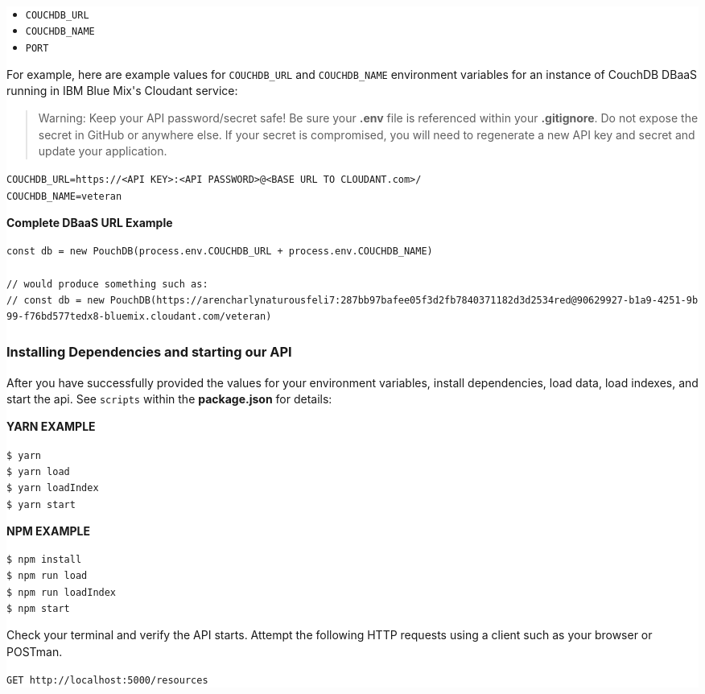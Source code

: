   * `COUCHDB_URL`
  * `COUCHDB_NAME`
  * `PORT`

For example, here are example values for `COUCHDB_URL` and `COUCHDB_NAME`
environment variables for an instance of CouchDB DBaaS running in IBM Blue Mix's
Cloudant service:

> Warning: Keep your API password/secret safe! Be sure your **.env** file is
> referenced within your **.gitignore**. Do not expose the secret in GitHub or
> anywhere else. If your secret is compromised, you will need to regenerate a
> new API key and secret and update your application.

```
COUCHDB_URL=https://<API KEY>:<API PASSWORD>@<BASE URL TO CLOUDANT.com>/
COUCHDB_NAME=veteran
```

**Complete DBaaS URL Example**

```
const db = new PouchDB(process.env.COUCHDB_URL + process.env.COUCHDB_NAME)

// would produce something such as:
// const db = new PouchDB(https://arencharlynaturousfeli7:287bb97bafee05f3d2fb7840371182d3d2534red@90629927-b1a9-4251-9b99-f76bd577tedx8-bluemix.cloudant.com/veteran)
```

### Installing Dependencies and starting our API

After you have successfully provided the values for your environment variables,
install dependencies, load data, load indexes, and start the api. See `scripts`
within the **package.json** for details:

**YARN EXAMPLE**

```
$ yarn
$ yarn load
$ yarn loadIndex
$ yarn start
```

**NPM EXAMPLE**

```
$ npm install
$ npm run load
$ npm run loadIndex
$ npm start
```

Check your terminal and verify the API starts. Attempt the following HTTP
requests using a client such as your browser or POSTman.

```
GET http://localhost:5000/resources
```
